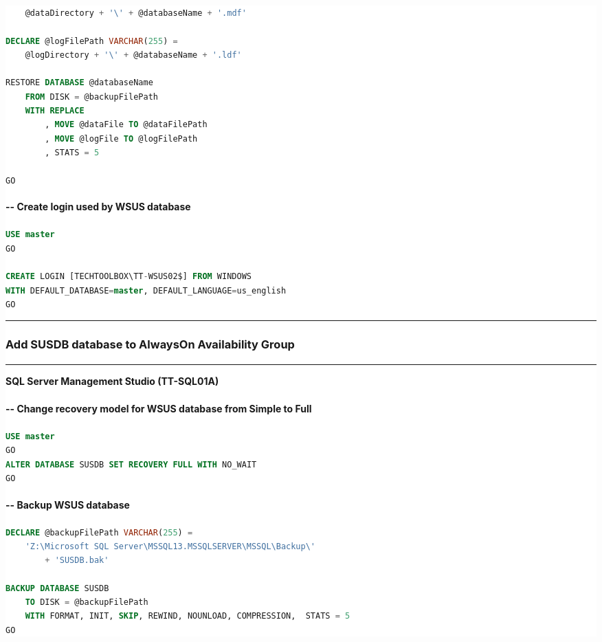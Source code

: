 ```SQL
    @dataDirectory + '\' + @databaseName + '.mdf'

DECLARE @logFilePath VARCHAR(255) =
    @logDirectory + '\' + @databaseName + '.ldf'

RESTORE DATABASE @databaseName
    FROM DISK = @backupFilePath
    WITH REPLACE
        , MOVE @dataFile TO @dataFilePath
        , MOVE @logFile TO @logFilePath
        , STATS = 5

GO
```

#### -- Create login used by WSUS database

```SQL
USE master
GO

CREATE LOGIN [TECHTOOLBOX\TT-WSUS02$] FROM WINDOWS
WITH DEFAULT_DATABASE=master, DEFAULT_LANGUAGE=us_english
GO
```

---

### Add SUSDB database to AlwaysOn Availability Group

---

**SQL Server Management Studio (TT-SQL01A)**

#### -- Change recovery model for WSUS database from Simple to Full

```SQL
USE master
GO
ALTER DATABASE SUSDB SET RECOVERY FULL WITH NO_WAIT
GO
```

#### -- Backup WSUS database

```SQL
DECLARE @backupFilePath VARCHAR(255) =
    'Z:\Microsoft SQL Server\MSSQL13.MSSQLSERVER\MSSQL\Backup\'
        + 'SUSDB.bak'

BACKUP DATABASE SUSDB
    TO DISK = @backupFilePath
    WITH FORMAT, INIT, SKIP, REWIND, NOUNLOAD, COMPRESSION,  STATS = 5
GO
```
